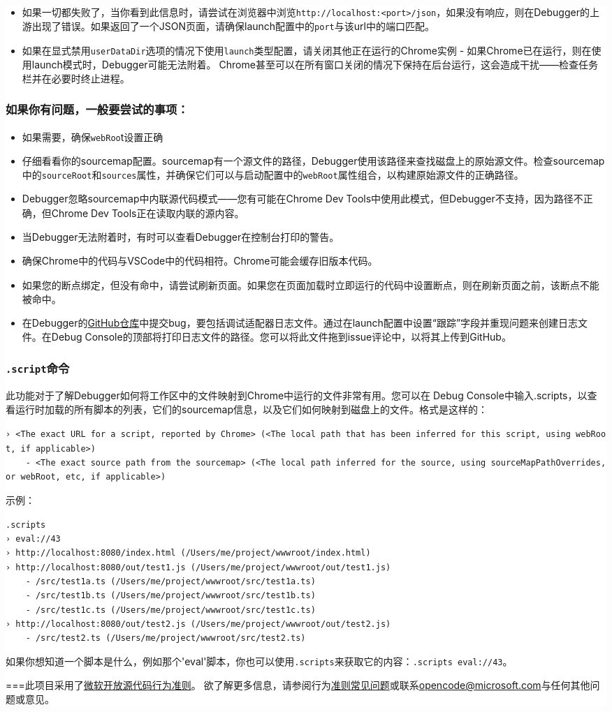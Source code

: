- 如果一切都失败了，当你看到此信息时，请尝试在浏览器中浏览`http://localhost:<port>/json`，如果没有响应，则在Debugger的上游出现了错误。如果返回了一个JSON页面，请确保launch配置中的`port`与该url中的端口匹配。

- 如果在显式禁用`userDataDir`选项的情况下使用`launch`类型配置，请关闭其他正在运行的Chrome实例 - 如果Chrome已在运行，则在使用launch模式时，Debugger可能无法附着。 Chrome甚至可以在所有窗口关闭的情况下保持在后台运行，这会造成干扰——检查任务栏并在必要时终止进程。



### 如果你有问题，一般要尝试的事项：

- 如果需要，确保`webRoo`t设置正确

- 仔细看看你的sourcemap配置。sourcemap有一个源文件的路径，Debugger使用该路径来查找磁盘上的原始源文件。检查sourcemap中的`sourceRoot`和`sources`属性，并确保它们可以与启动配置中的`webRoot`属性组合，以构建原始源文件的正确路径。

- Debugger忽略sourcemap中内联源代码模式——您有可能在Chrome Dev Tools中使用此模式，但Debugger不支持，因为路径不正确，但Chrome Dev Tools正在读取内联的源内容。

- 当Debugger无法附着时，有时可以查看Debugger在控制台打印的警告。

- 确保Chrome中的代码与VSCode中的代码相符。Chrome可能会缓存旧版本代码。

- 如果您的断点绑定，但没有命中，请尝试刷新页面。如果您在页面加载时立即运行的代码中设置断点，则在刷新页面之前，该断点不能被命中。

- 在Debugger的[GitHub仓库](https://github.com/Microsoft/vscode-chrome-debug)中提交bug，要包括调试适配器日志文件。通过在launch配置中设置“跟踪”字段并重现问题来创建日志文件。在Debug Console的顶部将打印日志文件的路径。您可以将此文件拖到issue评论中，以将其上传到GitHub。


### `.script`命令

此功能对于了解Debugger如何将工作区中的文件映射到Chrome中运行的文件非常有用。您可以在 Debug Console中输入.scripts，以查看运行时加载的所有脚本的列表，它们的sourcemap信息，以及它们如何映射到磁盘上的文件。格式是这样的：

```
› <The exact URL for a script, reported by Chrome> (<The local path that has been inferred for this script, using webRoot, if applicable>)
    - <The exact source path from the sourcemap> (<The local path inferred for the source, using sourceMapPathOverrides, or webRoot, etc, if applicable>)
```

示例：

```
.scripts
› eval://43
› http://localhost:8080/index.html (/Users/me/project/wwwroot/index.html)
› http://localhost:8080/out/test1.js (/Users/me/project/wwwroot/out/test1.js)
    - /src/test1a.ts (/Users/me/project/wwwroot/src/test1a.ts)
    - /src/test1b.ts (/Users/me/project/wwwroot/src/test1b.ts)
    - /src/test1c.ts (/Users/me/project/wwwroot/src/test1c.ts)
› http://localhost:8080/out/test2.js (/Users/me/project/wwwroot/out/test2.js)
    - /src/test2.ts (/Users/me/project/wwwroot/src/test2.ts)
```

如果你想知道一个脚本是什么，例如那个'eval'脚本，你也可以使用`.scripts`来获取它的内容：`.scripts eval://43`。

===此项目采用了[微软开放源代码行为准则](https://opensource.microsoft.com/codeofconduct/)。 欲了解更多信息，请参阅行为[准则常见问题](https://opensource.microsoft.com/codeofconduct/faq/)或联系[opencode@microsoft.com](https://github.com/Microsoft/vscode-chrome-debug/blob/master/mailto:opencode@microsoft.com)与任何其他问题或意见。